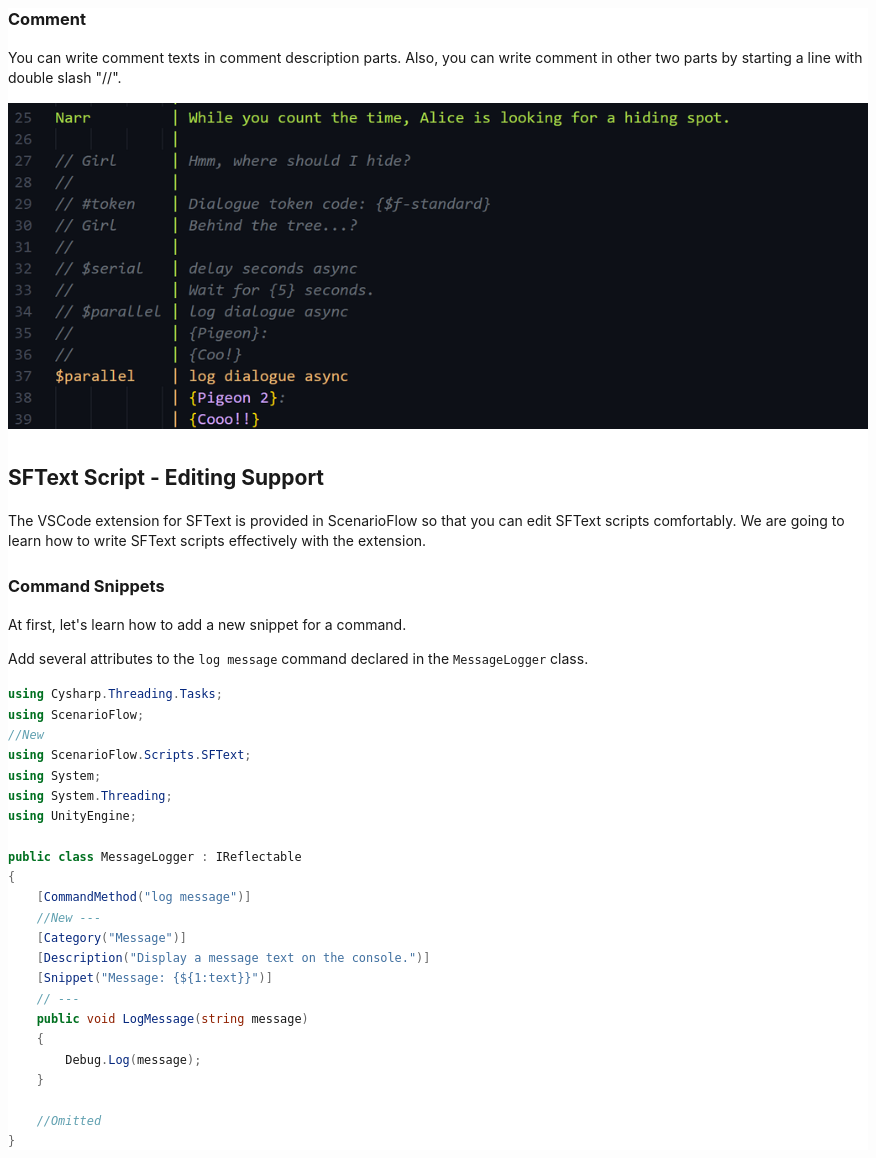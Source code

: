 ### Comment

You can write comment texts in comment description parts. Also, you can write comment in other two parts by starting a line with double slash "//".

![](./Images/SFTextGrammar/Comment.png)

## SFText Script - Editing Support

The VSCode extension for SFText is provided in ScenarioFlow so that you can edit SFText scripts comfortably. We are going to learn how to write SFText scripts effectively with the extension.

### Command Snippets

At first, let's learn how to add a new snippet for a command.

Add several attributes to the `log message` command declared in the `MessageLogger` class.

```cs
using Cysharp.Threading.Tasks;
using ScenarioFlow;
//New
using ScenarioFlow.Scripts.SFText;
using System;
using System.Threading;
using UnityEngine;

public class MessageLogger : IReflectable
{
	[CommandMethod("log message")]
    //New ---
	[Category("Message")]
	[Description("Display a message text on the console.")]
	[Snippet("Message: {${1:text}}")]
    // ---
	public void LogMessage(string message)
	{
		Debug.Log(message);
	}

	//Omitted
}
```
